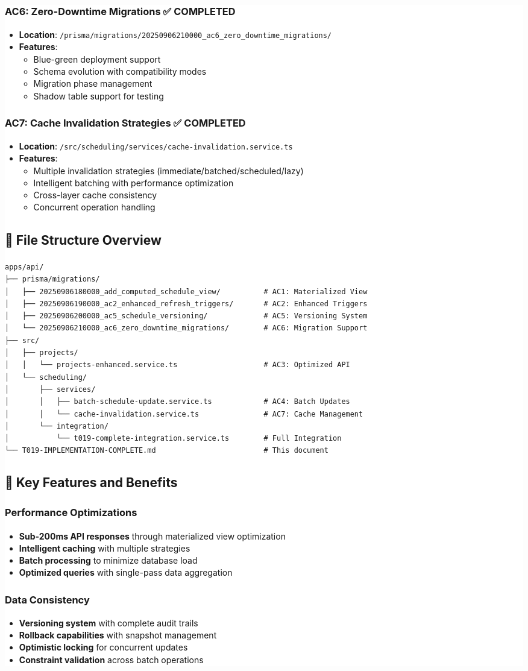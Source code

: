 ### AC6: Zero-Downtime Migrations ✅ COMPLETED
- **Location**: `/prisma/migrations/20250906210000_ac6_zero_downtime_migrations/`
- **Features**:
  - Blue-green deployment support
  - Schema evolution with compatibility modes
  - Migration phase management
  - Shadow table support for testing

### AC7: Cache Invalidation Strategies ✅ COMPLETED
- **Location**: `/src/scheduling/services/cache-invalidation.service.ts`
- **Features**:
  - Multiple invalidation strategies (immediate/batched/scheduled/lazy)
  - Intelligent batching with performance optimization
  - Cross-layer cache consistency
  - Concurrent operation handling

## 📁 File Structure Overview

```
apps/api/
├── prisma/migrations/
│   ├── 20250906180000_add_computed_schedule_view/          # AC1: Materialized View
│   ├── 20250906190000_ac2_enhanced_refresh_triggers/       # AC2: Enhanced Triggers  
│   ├── 20250906200000_ac5_schedule_versioning/             # AC5: Versioning System
│   └── 20250906210000_ac6_zero_downtime_migrations/        # AC6: Migration Support
├── src/
│   ├── projects/
│   │   └── projects-enhanced.service.ts                    # AC3: Optimized API
│   └── scheduling/
│       ├── services/
│       │   ├── batch-schedule-update.service.ts            # AC4: Batch Updates
│       │   └── cache-invalidation.service.ts               # AC7: Cache Management
│       └── integration/
│           └── t019-complete-integration.service.ts        # Full Integration
└── T019-IMPLEMENTATION-COMPLETE.md                         # This document
```

## 🚀 Key Features and Benefits

### Performance Optimizations
- **Sub-200ms API responses** through materialized view optimization
- **Intelligent caching** with multiple strategies
- **Batch processing** to minimize database load  
- **Optimized queries** with single-pass data aggregation

### Data Consistency
- **Versioning system** with complete audit trails
- **Rollback capabilities** with snapshot management
- **Optimistic locking** for concurrent updates
- **Constraint validation** across batch operations
